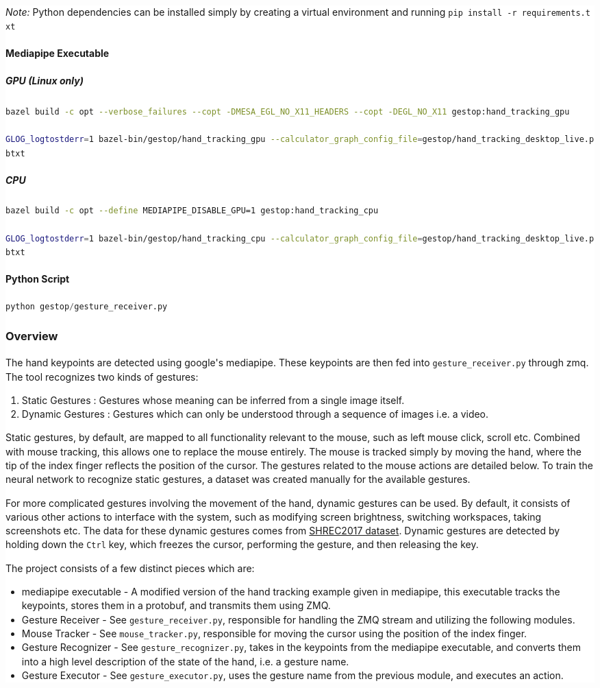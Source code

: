 *Note:* Python dependencies can be installed simply by creating a virtual environment and running `pip install -r requirements.txt`

#### Mediapipe Executable

##### GPU (Linux only)
``` sh
bazel build -c opt --verbose_failures --copt -DMESA_EGL_NO_X11_HEADERS --copt -DEGL_NO_X11 gestop:hand_tracking_gpu

GLOG_logtostderr=1 bazel-bin/gestop/hand_tracking_gpu --calculator_graph_config_file=gestop/hand_tracking_desktop_live.pbtxt
```

##### CPU
``` sh
bazel build -c opt --define MEDIAPIPE_DISABLE_GPU=1 gestop:hand_tracking_cpu

GLOG_logtostderr=1 bazel-bin/gestop/hand_tracking_cpu --calculator_graph_config_file=gestop/hand_tracking_desktop_live.pbtxt
```

#### Python Script

``` python
python gestop/gesture_receiver.py
```

### Overview

The hand keypoints are detected using google's mediapipe. These keypoints are then fed into `gesture_receiver.py` through zmq. The tool recognizes two kinds of gestures:

1. Static Gestures : Gestures whose meaning can be inferred from a single image itself.
2. Dynamic Gestures : Gestures which can only be understood through a sequence of images i.e. a video.

Static gestures, by default, are mapped to all functionality relevant to the mouse, such as left mouse click, scroll etc. Combined with mouse tracking, this allows one to replace the mouse entirely. The mouse is tracked simply by moving the hand, where the tip of the index finger reflects the position of the cursor. The gestures related to the mouse actions are detailed below. To train the neural network to recognize static gestures, a dataset was created manually for the available gestures.

For more complicated gestures involving the movement of the hand, dynamic gestures can be used. By default, it consists of various other actions to interface with the system, such as modifying screen brightness, switching workspaces, taking screenshots etc. The data for these dynamic gestures comes from [SHREC2017 dataset](http://www-rech.telecom-lille.fr/shrec2017-hand/). Dynamic gestures are detected by holding down the `Ctrl` key, which freezes the cursor, performing the gesture, and then releasing the key.

The project consists of a few distinct pieces which are:

* mediapipe executable - A modified version of the hand tracking example given in mediapipe, this executable tracks the keypoints, stores them in a protobuf, and transmits them using ZMQ.
* Gesture Receiver - See `gesture_receiver.py`, responsible for handling the ZMQ stream and utilizing the following modules.
* Mouse Tracker - See `mouse_tracker.py`, responsible for moving the cursor using the position of the index finger.
* Gesture Recognizer - See `gesture_recognizer.py`, takes in the keypoints from the mediapipe executable, and converts them into a high level description of the state of the hand, i.e. a gesture name.
* Gesture Executor - See `gesture_executor.py`, uses the gesture name from the previous module, and executes an action.

